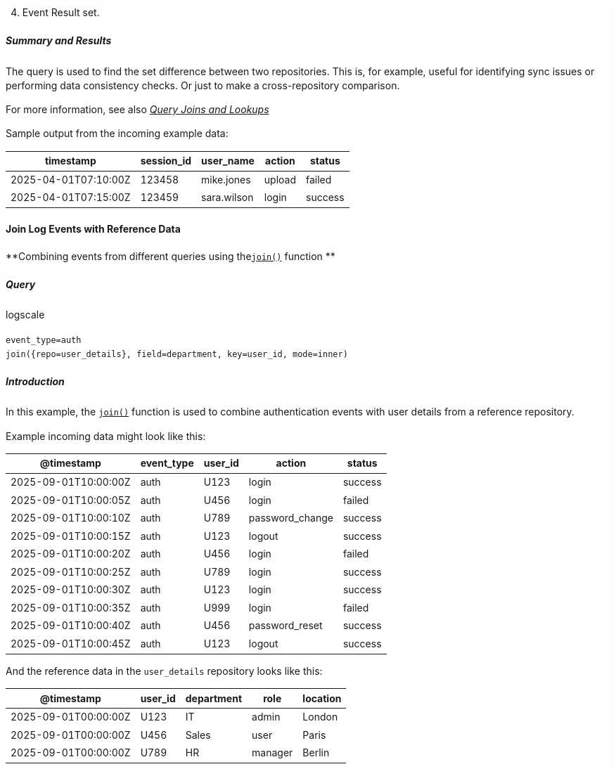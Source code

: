   4. Event Result set.




##### Summary and Results

The query is used to find the set difference between two repositories. This is, for example, useful for identifying sync issues or performing data consistency checks. Or just to make a cross-repository comparison. 

For more information, see also [_Query Joins and Lookups_](query-joins.html "Query Joins and Lookups")

Sample output from the incoming example data: 

timestamp| session_id| user_name| action| status  
---|---|---|---|---  
2025-04-01T07:10:00Z| 123458| mike.jones| upload| failed  
2025-04-01T07:15:00Z| 123459| sara.wilson| login| success  
  
#### Join Log Events with Reference Data

**Combining events from different queries using the[`join()`](functions-join.html "join\(\)") function **

##### Query

logscale
    
    
    event_type=auth
    join({repo=user_details}, field=department, key=user_id, mode=inner)

##### Introduction

In this example, the [`join()`](functions-join.html "join\(\)") function is used to combine authentication events with user details from a reference repository. 

Example incoming data might look like this: 

@timestamp| event_type| user_id| action| status  
---|---|---|---|---  
2025-09-01T10:00:00Z| auth| U123| login| success  
2025-09-01T10:00:05Z| auth| U456| login| failed  
2025-09-01T10:00:10Z| auth| U789| password_change| success  
2025-09-01T10:00:15Z| auth| U123| logout| success  
2025-09-01T10:00:20Z| auth| U456| login| failed  
2025-09-01T10:00:25Z| auth| U789| login| success  
2025-09-01T10:00:30Z| auth| U123| login| success  
2025-09-01T10:00:35Z| auth| U999| login| failed  
2025-09-01T10:00:40Z| auth| U456| password_reset| success  
2025-09-01T10:00:45Z| auth| U123| logout| success  
  
And the reference data in the `user_details` repository looks like this: 

@timestamp| user_id| department| role| location  
---|---|---|---|---  
2025-09-01T00:00:00Z| U123| IT| admin| London  
2025-09-01T00:00:00Z| U456| Sales| user| Paris  
2025-09-01T00:00:00Z| U789| HR| manager| Berlin  
  